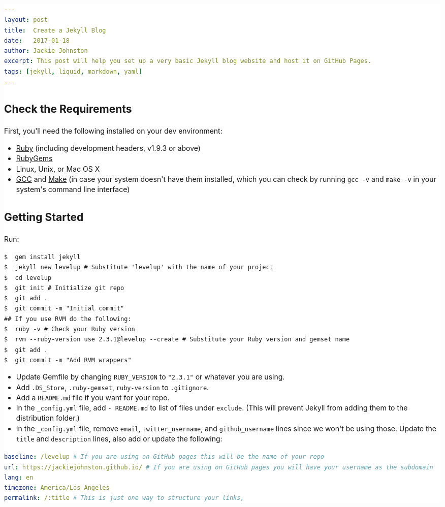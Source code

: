```yaml
---
layout: post
title:  Create a Jekyll Blog
date:   2017-01-18
author: Jackie Johnston
excerpt: This post will help you set up a very basic Jekyll blog website and host it on GitHub Pages.
tags: [jekyll, liquid, markdown, yaml]
---
```


## Check the Requirements
First, you'll need the following installed on your dev environment:
 - [Ruby](https://www.ruby-lang.org/en/downloads/) (including development headers, v1.9.3 or above)
 - [RubyGems](https://rubygems.org/pages/download)
 - Linux, Unix, or Mac OS X
 - [GCC](https://gcc.gnu.org/install/) and [Make](https://www.gnu.org/software/make/) (in case your system doesn't have them installed, which you can check by running `gcc -v` and `make -v` in your system's command line interface)

## Getting Started

Run:
```shell
$  gem install jekyll
$  jekyll new levelup # Substitute 'levelup' with the name of your project
$  cd levelup
$  git init # Initialize git repo
$  git add .
$  git commit -m "Initial commit"
## If you use RVM do the following:
$  ruby -v # Check your Ruby version 
$  rvm --ruby-version use 2.3.1@levelup --create # Substitute your Ruby version and gemset name
$  git add .
$  git commit -m "Add RVM wrappers"
```

 - Update Gemfile by changing `RUBY_VERSION` to `"2.3.1"` or whatever you are using.
 - Add `.DS_Store`, `.ruby-gemset`, `ruby-version` to `.gitignore`.
 - Add a `README.md` file if you want for your repo.
 - In the `_config.yml` file, add `- README.md` to list of files under `exclude`. (This will prevent Jekyll from adding them to the distribution folder.)
 - In the `_config.yml` file, remove `email`, `twitter_username`, and `github_username` lines since we won't be using those. Update the `title` and `description` lines, also add or update the following:

```yaml
baseline: /levelup # If you are using on GitHub pages this will be the name of your repo
url: https://jackiejohnston.github.io/ # If you are using on GitHub pages you will have your username as the subdomain
lang: en
timezone: America/Los_Angeles
permalink: /:title # This is just one way to structure your links, 
```
